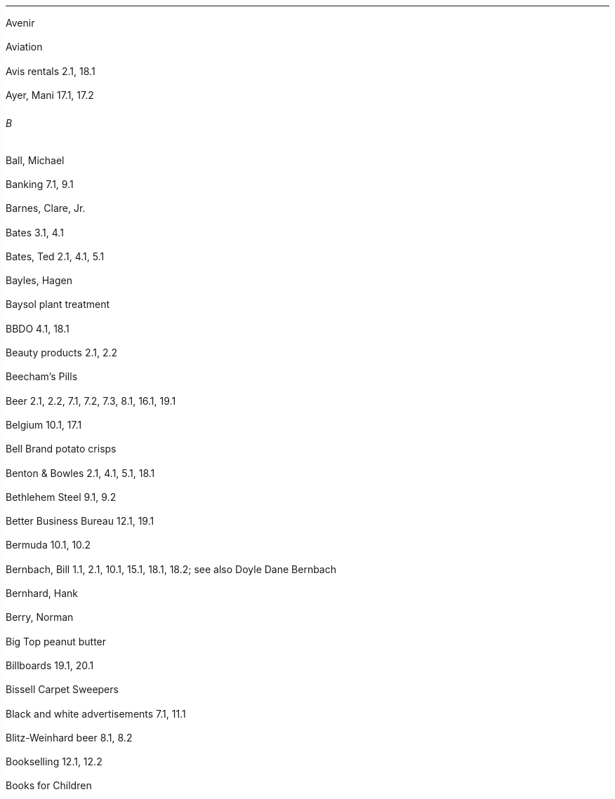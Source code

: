 -----

Avenir

Aviation

Avis rentals 2.1, 18.1

Ayer, Mani 17.1, 17.2

###### B

Ball, Michael

Banking 7.1, 9.1

Barnes, Clare, Jr.

Bates 3.1, 4.1

Bates, Ted 2.1, 4.1, 5.1

Bayles, Hagen

Baysol plant treatment

BBDO 4.1, 18.1

Beauty products 2.1, 2.2

Beecham’s Pills

Beer 2.1, 2.2, 7.1, 7.2, 7.3, 8.1, 16.1, 19.1

Belgium 10.1, 17.1

Bell Brand potato crisps

Benton & Bowles 2.1, 4.1, 5.1, 18.1

Bethlehem Steel 9.1, 9.2

Better Business Bureau 12.1, 19.1

Bermuda 10.1, 10.2

Bernbach, Bill 1.1, 2.1, 10.1, 15.1, 18.1, 18.2; see also Doyle Dane Bernbach

Bernhard, Hank

Berry, Norman

Big Top peanut butter

Billboards 19.1, 20.1

Bissell Carpet Sweepers

Black and white advertisements 7.1, 11.1

Blitz-Weinhard beer 8.1, 8.2

Bookselling 12.1, 12.2

Books for Children

